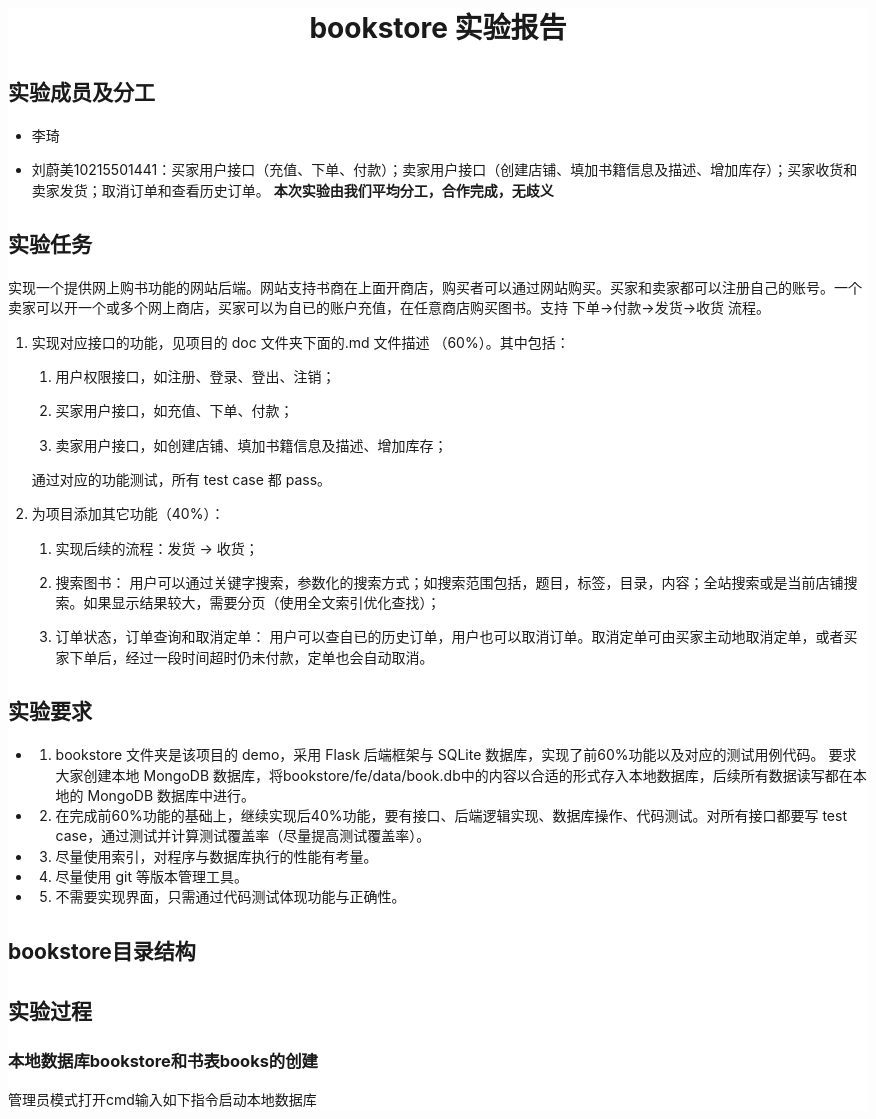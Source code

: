 


# <center>bookstore 实验报告</center>

## 实验成员及分工

+ 李琦

+ 刘蔚美10215501441：买家用户接口（充值、下单、付款）；卖家用户接口（创建店铺、填加书籍信息及描述、增加库存）；买家收货和卖家发货；取消订单和查看历史订单。
**本次实验由我们平均分工，合作完成，无歧义**

## 实验任务

实现一个提供网上购书功能的网站后端。网站支持书商在上面开商店，购买者可以通过网站购买。买家和卖家都可以注册自己的账号。一个卖家可以开一个或多个网上商店，买家可以为自已的账户充值，在任意商店购买图书。支持 下单->付款->发货->收货 流程。

1. 实现对应接口的功能，见项目的 doc 文件夹下面的.md 文件描述 （60%）。其中包括：
   
   1) 用户权限接口，如注册、登录、登出、注销；

   2) 买家用户接口，如充值、下单、付款；

   3) 卖家用户接口，如创建店铺、填加书籍信息及描述、增加库存；

   通过对应的功能测试，所有 test case 都 pass。

2. 为项目添加其它功能（40%）：
   
   1) 实现后续的流程：发货 -> 收货；

   2) 搜索图书：
   用户可以通过关键字搜索，参数化的搜索方式；如搜索范围包括，题目，标签，目录，内容；全站搜索或是当前店铺搜索。如果显示结果较大，需要分页（使用全文索引优化查找）；

   3) 订单状态，订单查询和取消定单：
   用户可以查自已的历史订单，用户也可以取消订单。取消定单可由买家主动地取消定单，或者买家下单后，经过一段时间超时仍未付款，定单也会自动取消。

## 实验要求

+ 1. bookstore 文件夹是该项目的 demo，采用 Flask 后端框架与 SQLite 数据库，实现了前60%功能以及对应的测试用例代码。
要求大家创建本地 MongoDB 数据库，将bookstore/fe/data/book.db中的内容以合适的形式存入本地数据库，后续所有数据读写都在本地的 MongoDB 数据库中进行。

+ 2. 在完成前60%功能的基础上，继续实现后40%功能，要有接口、后端逻辑实现、数据库操作、代码测试。对所有接口都要写 test case，通过测试并计算测试覆盖率（尽量提高测试覆盖率）。
+ 3. 尽量使用索引，对程序与数据库执行的性能有考量。
+ 4. 尽量使用 git 等版本管理工具。
+ 5. 不需要实现界面，只需通过代码测试体现功能与正确性。

## bookstore目录结构

## 实验过程

### 本地数据库bookstore和书表books的创建

管理员模式打开cmd输入如下指令启动本地数据库
